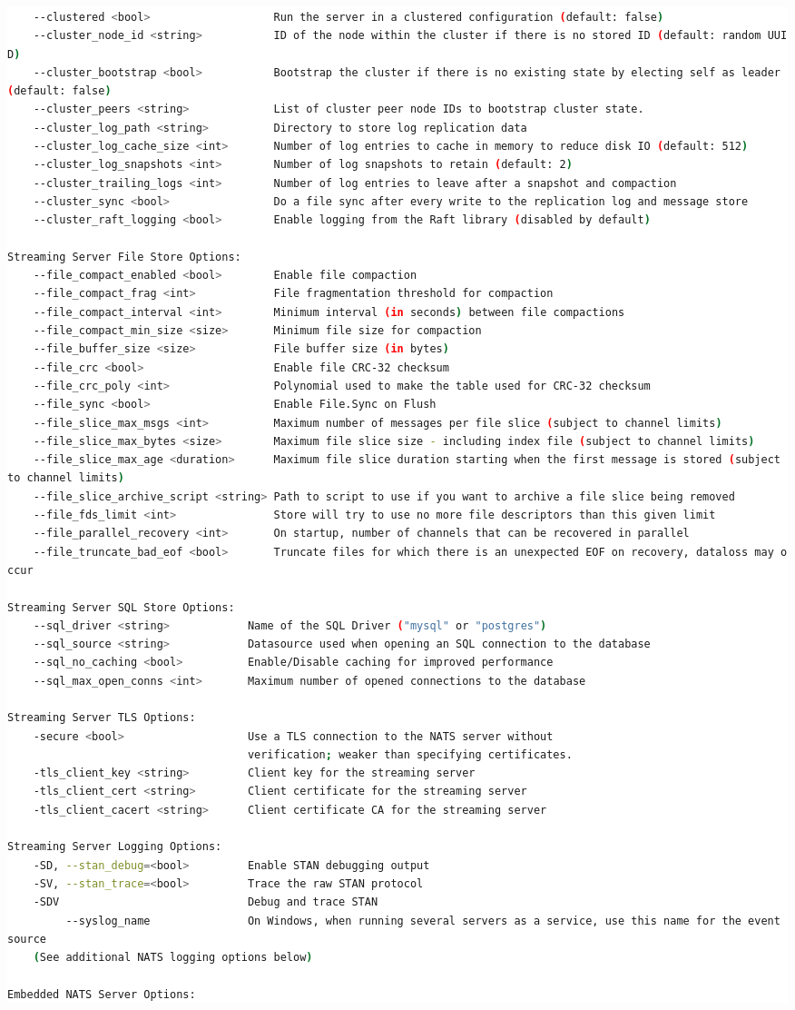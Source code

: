 ```bash
    --clustered <bool>                   Run the server in a clustered configuration (default: false)
    --cluster_node_id <string>           ID of the node within the cluster if there is no stored ID (default: random UUID)
    --cluster_bootstrap <bool>           Bootstrap the cluster if there is no existing state by electing self as leader (default: false)
    --cluster_peers <string>             List of cluster peer node IDs to bootstrap cluster state.
    --cluster_log_path <string>          Directory to store log replication data
    --cluster_log_cache_size <int>       Number of log entries to cache in memory to reduce disk IO (default: 512)
    --cluster_log_snapshots <int>        Number of log snapshots to retain (default: 2)
    --cluster_trailing_logs <int>        Number of log entries to leave after a snapshot and compaction
    --cluster_sync <bool>                Do a file sync after every write to the replication log and message store
    --cluster_raft_logging <bool>        Enable logging from the Raft library (disabled by default)

Streaming Server File Store Options:
    --file_compact_enabled <bool>        Enable file compaction
    --file_compact_frag <int>            File fragmentation threshold for compaction
    --file_compact_interval <int>        Minimum interval (in seconds) between file compactions
    --file_compact_min_size <size>       Minimum file size for compaction
    --file_buffer_size <size>            File buffer size (in bytes)
    --file_crc <bool>                    Enable file CRC-32 checksum
    --file_crc_poly <int>                Polynomial used to make the table used for CRC-32 checksum
    --file_sync <bool>                   Enable File.Sync on Flush
    --file_slice_max_msgs <int>          Maximum number of messages per file slice (subject to channel limits)
    --file_slice_max_bytes <size>        Maximum file slice size - including index file (subject to channel limits)
    --file_slice_max_age <duration>      Maximum file slice duration starting when the first message is stored (subject to channel limits)
    --file_slice_archive_script <string> Path to script to use if you want to archive a file slice being removed
    --file_fds_limit <int>               Store will try to use no more file descriptors than this given limit
    --file_parallel_recovery <int>       On startup, number of channels that can be recovered in parallel
    --file_truncate_bad_eof <bool>       Truncate files for which there is an unexpected EOF on recovery, dataloss may occur

Streaming Server SQL Store Options:
    --sql_driver <string>            Name of the SQL Driver ("mysql" or "postgres")
    --sql_source <string>            Datasource used when opening an SQL connection to the database
    --sql_no_caching <bool>          Enable/Disable caching for improved performance
    --sql_max_open_conns <int>       Maximum number of opened connections to the database

Streaming Server TLS Options:
    -secure <bool>                   Use a TLS connection to the NATS server without
                                     verification; weaker than specifying certificates.
    -tls_client_key <string>         Client key for the streaming server
    -tls_client_cert <string>        Client certificate for the streaming server
    -tls_client_cacert <string>      Client certificate CA for the streaming server

Streaming Server Logging Options:
    -SD, --stan_debug=<bool>         Enable STAN debugging output
    -SV, --stan_trace=<bool>         Trace the raw STAN protocol
    -SDV                             Debug and trace STAN
         --syslog_name               On Windows, when running several servers as a service, use this name for the event source
    (See additional NATS logging options below)

Embedded NATS Server Options:
```